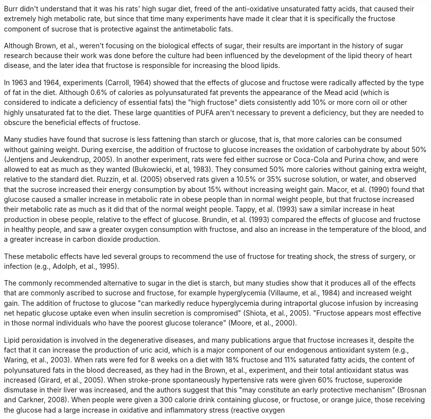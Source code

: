 Burr didn't understand that it was his rats' high sugar diet, freed of the
anti-oxidative unsaturated fatty acids, that caused their extremely high
metabolic rate, but since that time many experiments have made it clear that
it is specifically the fructose component of sucrose that is protective
against the antimetabolic fats.

Although Brown, et al., weren't focusing on the biological effects of sugar,
their results are important in the history of sugar research because their
work was done before the culture had been influenced by the development of the
lipid theory of heart disease, and the later idea that fructose is responsible
for increasing the blood lipids.

In 1963 and 1964, experiments (Carroll, 1964) showed that the effects of
glucose and fructose were radically affected by the type of fat in the diet.
Although 0.6% of calories as polyunsaturated fat prevents the appearance of
the Mead acid (which is considered to indicate a deficiency of essential fats)
the "high fructose" diets consistently add 10% or more corn oil or other
highly unsaturated fat to the diet. These large quantities of PUFA aren't
necessary to prevent a deficiency, but they are needed to obscure the
beneficial effects of fructose.

Many studies have found that sucrose is less fattening than starch or glucose,
that is, that more calories can be consumed without gaining weight. During
exercise, the addition of fructose to glucose increases the oxidation of
carbohydrate by about 50% (Jentjens and Jeukendrup, 2005). In another
experiment, rats were fed either sucrose or Coca-Cola and Purina chow, and
were allowed to eat as much as they wanted (Bukowiecki, et al, 1983). They
consumed 50% more calories without gaining extra weight, relative to the
standard diet. Ruzzin, et al. (2005) observed rats given a 10.5% or 35%
sucrose solution, or water, and observed that the sucrose increased their
energy consumption by about 15% without increasing weight gain. Macor, et al.
(1990) found that glucose caused a smaller increase in metabolic rate in obese
people than in normal weight people, but that fructose increased their
metabolic rate as much as it did that of the normal weight people. Tappy, et
al. (1993) saw a similar increase in heat production in obese people, relative
to the effect of glucose. Brundin, et al. (1993) compared the effects of
glucose and fructose in healthy people, and saw a greater oxygen consumption
with fructose, and also an increase in the temperature of the blood, and a
greater increase in carbon dioxide production.

These metabolic effects have led several groups to recommend the use of
fructose for treating shock, the stress of surgery, or infection (e.g.,
Adolph, et al., 1995).

The commonly recommended alternative to sugar in the diet is starch, but many
studies show that it produces all of the effects that are commonly ascribed to
sucrose and fructose, for example hyperglycemia (Villaume, et al., 1984) and
increased weight gain. The addition of fructose to glucose "can markedly
reduce hyperglycemia during intraportal glucose infusion by increasing net
hepatic glucose uptake even when insulin secretion is compromised" (Shiota, et
al., 2005). "Fructose appears most effective in those normal individuals who
have the poorest glucose tolerance" (Moore, et al., 2000).

Lipid peroxidation is involved in the degenerative diseases, and many
publications argue that fructose increases it, despite the fact that it can
increase the production of uric acid, which is a major component of our
endogenous antioxidant system (e.g., Waring, et al., 2003). When rats were fed
for 8 weeks on a diet with 18% fructose and 11% saturated fatty acids, the
content of polyunsatured fats in the blood decreased, as they had in the
Brown, et al., experiment, and their total antioxidant status was increased
(Girard, et al., 2005). When stroke-prone spontaneously hypertensive rats were
given 60% fructose, superoxide dismutase in their liver was increased, and the
authors suggest that this "may constitute an early protective mechanism"
(Brosnan and Carkner, 2008). When people were given a 300 calorie drink
containing glucose, or fructose, or orange juice, those receiving the glucose
had a large increase in oxidative and inflammatory stress (reactive oxygen